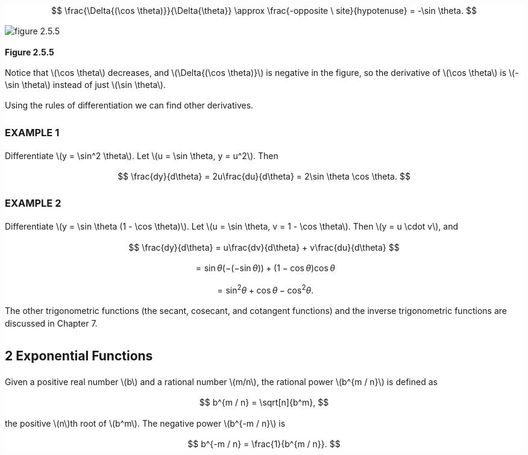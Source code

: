 $$
\frac{\Delta{(\cos \theta)}}{\Delta{\theta}} \approx \frac{-opposite \ site}{hypotenuse} = -\sin \theta.
$$

![figure 2.5.5](/calculus/img/keisler/f2.5.5.gif)

**Figure 2.5.5**

Notice that \\(\cos \theta\\) decreases, and \\(\Delta{(\cos \theta)}\\) is negative in the figure, so the derivative of \\(\cos \theta\\) is \\(-\sin \theta\\) instead of just \\(\sin \theta\\).

Using the rules of differentiation we can find other derivatives.

### EXAMPLE 1

Differentiate \\(y = \sin^2 \theta\\). Let \\(u = \sin \theta, y = u^2\\). Then

$$
\frac{dy}{d\theta} = 2u\frac{du}{d\theta} = 2\sin \theta \cos \theta.
$$

### EXAMPLE 2

Differentiate \\(y = \sin \theta (1 - \cos \theta)\\). Let \\(u = \sin \theta, v = 1 - \cos \theta\\). Then \\(y = u \cdot v\\), and

$$
\frac{dy}{d\theta} = u\frac{dv}{d\theta} + v\frac{du}{d\theta}
$$

$$
= \sin \theta(-(-\sin \theta)) + (1 - \cos \theta)\cos \theta
$$

$$
= \sin^2 \theta + \cos \theta - \cos^2 \theta.
$$

The other trigonometric functions (the secant, cosecant, and cotangent functions) and the inverse trigonometric functions are discussed in Chapter 7.

## 2 Exponential Functions

Given a positive real number \\(b\\) and a rational number \\(m/n\\), the rational power \\(b^{m / n}\\) is defined as

$$
b^{m / n} = \sqrt[n]{b^m},
$$

the positive \\(n\\)th root of \\(b^m\\). The negative power \\(b^{-m / n}\\) is

$$
b^{-m / n} = \frac{1}{b^{m / n}}.
$$
